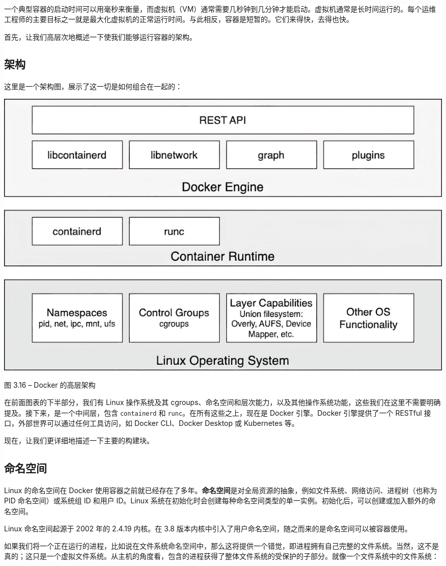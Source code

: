 一个典型容器的启动时间可以用毫秒来衡量，而虚拟机（VM）通常需要几秒钟到几分钟才能启动。虚拟机通常是长时间运行的。每个运维工程师的主要目标之一就是最大化虚拟机的正常运行时间。与此相反，容器是短暂的。它们来得快，去得也快。

首先，让我们高层次地概述一下使我们能够运行容器的架构。

## 架构

这里是一个架构图，展示了这一切是如何组合在一起的：

![图 3.16 – Docker 的高层架构](img/B19199_03_16.jpg)

图 3.16 – Docker 的高层架构

在前面图表的下半部分，我们有 Linux 操作系统及其 cgroups、命名空间和层次能力，以及其他操作系统功能，这些我们在这里不需要明确提及。接下来，是一个中间层，包含 `containerd` 和 `runc`。在所有这些之上，现在是 Docker 引擎。Docker 引擎提供了一个 RESTful 接口，外部世界可以通过任何工具访问，如 Docker CLI、Docker Desktop 或 Kubernetes 等。

现在，让我们更详细地描述一下主要的构建块。

## 命名空间

Linux 的命名空间在 Docker 使用容器之前就已经存在了多年。**命名空间**是对全局资源的抽象，例如文件系统、网络访问、进程树（也称为 PID 命名空间）或系统组 ID 和用户 ID。Linux 系统在初始化时会创建每种命名空间类型的单一实例。初始化后，可以创建或加入额外的命名空间。

Linux 命名空间起源于 2002 年的 2.4.19 内核。在 3.8 版本内核中引入了用户命名空间，随之而来的是命名空间可以被容器使用。

如果我们将一个正在运行的进程，比如说在文件系统命名空间中，那么这将提供一个错觉，即进程拥有自己完整的文件系统。当然，这不是真的；这只是一个虚拟文件系统。从主机的角度看，包含的进程获得了整体文件系统的受保护的子部分。就像一个文件系统中的文件系统：
